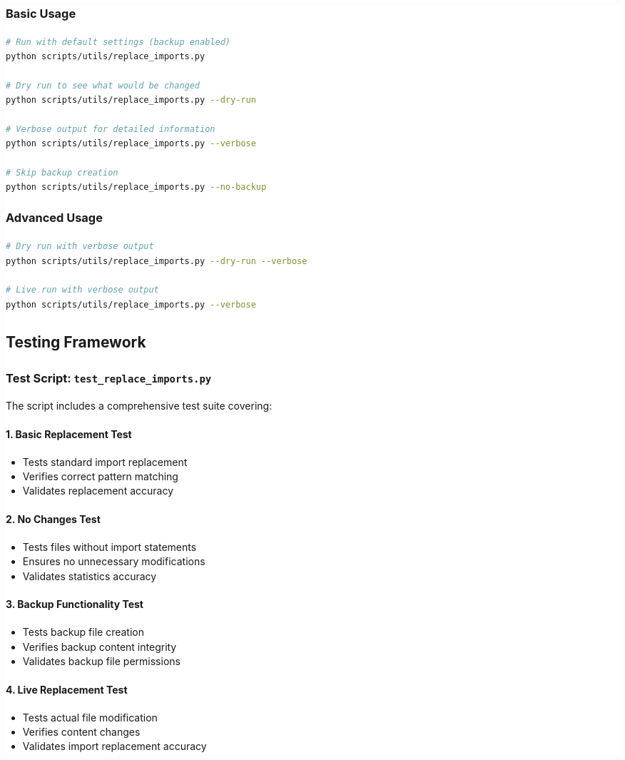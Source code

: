 ### Basic Usage

```bash
# Run with default settings (backup enabled)
python scripts/utils/replace_imports.py

# Dry run to see what would be changed
python scripts/utils/replace_imports.py --dry-run

# Verbose output for detailed information
python scripts/utils/replace_imports.py --verbose

# Skip backup creation
python scripts/utils/replace_imports.py --no-backup
```

### Advanced Usage

```bash
# Dry run with verbose output
python scripts/utils/replace_imports.py --dry-run --verbose

# Live run with verbose output
python scripts/utils/replace_imports.py --verbose
```

## Testing Framework

### Test Script: `test_replace_imports.py`

The script includes a comprehensive test suite covering:

#### 1. Basic Replacement Test

- Tests standard import replacement
- Verifies correct pattern matching
- Validates replacement accuracy

#### 2. No Changes Test

- Tests files without import statements
- Ensures no unnecessary modifications
- Validates statistics accuracy

#### 3. Backup Functionality Test

- Tests backup file creation
- Verifies backup content integrity
- Validates backup file permissions

#### 4. Live Replacement Test

- Tests actual file modification
- Verifies content changes
- Validates import replacement accuracy
